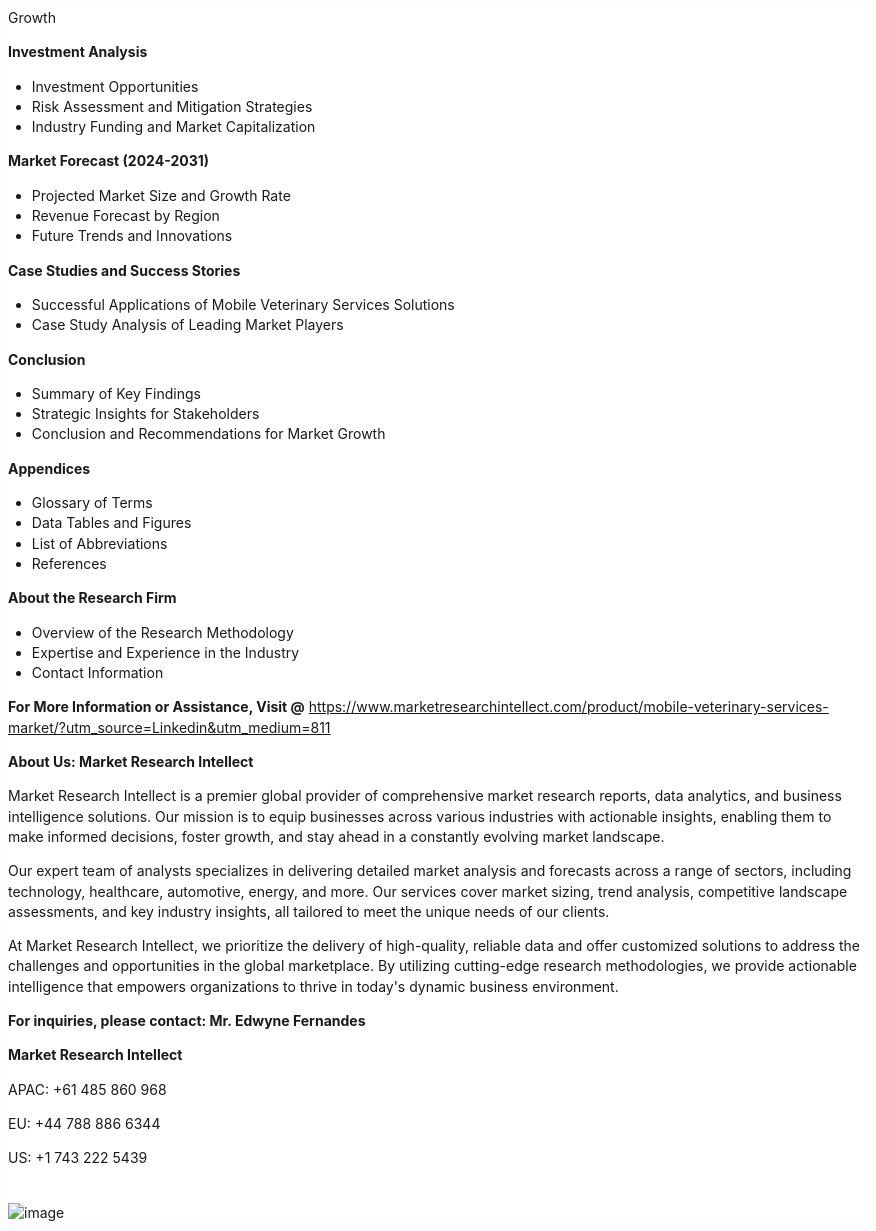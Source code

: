 Growth</li></ul><p><strong>Investment Analysis</strong></p><ul><li>Investment Opportunities</li><li>Risk Assessment and Mitigation Strategies</li><li>Industry Funding and Market Capitalization</li></ul><p><strong>Market Forecast (2024-2031)</strong></p><ul><li>Projected Market Size and Growth Rate</li><li>Revenue Forecast by Region</li><li>Future Trends and Innovations</li></ul><p><strong>Case Studies and Success Stories</strong></p><ul><li>Successful Applications of Mobile Veterinary Services Solutions</li><li>Case Study Analysis of Leading Market Players</li></ul><p><strong>Conclusion</strong></p><ul><li>Summary of Key Findings</li><li>Strategic Insights for Stakeholders</li><li>Conclusion and Recommendations for Market Growth</li></ul><p><strong>Appendices</strong></p><ul><li>Glossary of Terms</li><li>Data Tables and Figures</li><li>List of Abbreviations</li><li>References</li></ul><p><strong>About the Research Firm</strong></p><ul><li>Overview of the Research Methodology</li><li>Expertise and Experience in the Industry</li><li>Contact Information</li></ul></div><div class="article-main__content" data-test-id="publishing-text-block"><p><span class="font-[700]"><strong>For More Information or Assistance, Visit @</strong>&nbsp;<a href="https://www.marketresearchintellect.com/product/mobile-veterinary-services-market/?utm_source=Linkedin&utm_medium=811">https://www.marketresearchintellect.com/product/mobile-veterinary-services-market/?utm_source=Linkedin&utm_medium=811</a></span></p><p><strong>About Us: Market Research Intellect</strong></p><p>Market Research Intellect is a premier global provider of comprehensive market research reports, data analytics, and business intelligence solutions. Our mission is to equip businesses across various industries with actionable insights, enabling them to make informed decisions, foster growth, and stay ahead in a constantly evolving market landscape.</p><p>Our expert team of analysts specializes in delivering detailed market analysis and forecasts across a range of sectors, including technology, healthcare, automotive, energy, and more. Our services cover market sizing, trend analysis, competitive landscape assessments, and key industry insights, all tailored to meet the unique needs of our clients.</p><p>At Market Research Intellect, we prioritize the delivery of high-quality, reliable data and offer customized solutions to address the challenges and opportunities in the global marketplace. By utilizing cutting-edge research methodologies, we provide actionable intelligence that empowers organizations to thrive in today's dynamic business environment.</p><p><strong>For inquiries, please contact: Mr. Edwyne Fernandes</strong></p><p><strong>Market Research Intellect</strong></p><p>APAC: +61 485 860 968</p><p>EU: +44 788 886 6344</p><p>US: +1 743 222 5439</p></div><div class="article-main__content" data-test-id="publishing-text-block">&nbsp;</div>
![image](https://github.com/user-attachments/assets/425cf871-5693-4150-bf2a-16ff27656262)
